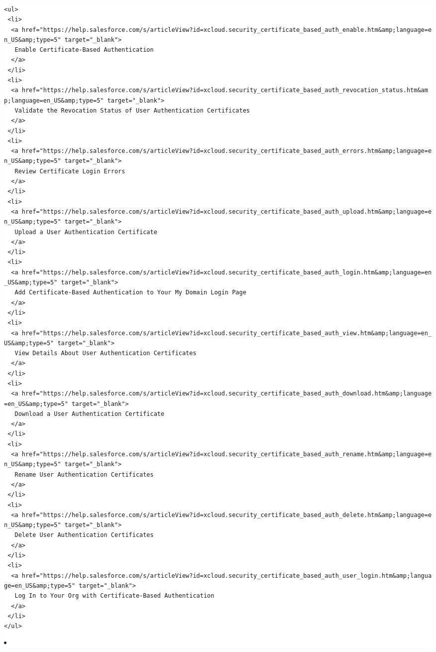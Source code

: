     <ul>
     <li>
      <a href="https://help.salesforce.com/s/articleView?id=xcloud.security_certificate_based_auth_enable.htm&amp;language=en_US&amp;type=5" target="_blank">
       Enable Certificate-Based Authentication
      </a>
     </li>
     <li>
      <a href="https://help.salesforce.com/s/articleView?id=xcloud.security_certificate_based_auth_revocation_status.htm&amp;language=en_US&amp;type=5" target="_blank">
       Validate the Revocation Status of User Authentication Certificates
      </a>
     </li>
     <li>
      <a href="https://help.salesforce.com/s/articleView?id=xcloud.security_certificate_based_auth_errors.htm&amp;language=en_US&amp;type=5" target="_blank">
       Review Certificate Login Errors
      </a>
     </li>
     <li>
      <a href="https://help.salesforce.com/s/articleView?id=xcloud.security_certificate_based_auth_upload.htm&amp;language=en_US&amp;type=5" target="_blank">
       Upload a User Authentication Certificate
      </a>
     </li>
     <li>
      <a href="https://help.salesforce.com/s/articleView?id=xcloud.security_certificate_based_auth_login.htm&amp;language=en_US&amp;type=5" target="_blank">
       Add Certificate-Based Authentication to Your My Domain Login Page
      </a>
     </li>
     <li>
      <a href="https://help.salesforce.com/s/articleView?id=xcloud.security_certificate_based_auth_view.htm&amp;language=en_US&amp;type=5" target="_blank">
       View Details About User Authentication Certificates
      </a>
     </li>
     <li>
      <a href="https://help.salesforce.com/s/articleView?id=xcloud.security_certificate_based_auth_download.htm&amp;language=en_US&amp;type=5" target="_blank">
       Download a User Authentication Certificate
      </a>
     </li>
     <li>
      <a href="https://help.salesforce.com/s/articleView?id=xcloud.security_certificate_based_auth_rename.htm&amp;language=en_US&amp;type=5" target="_blank">
       Rename User Authentication Certificates
      </a>
     </li>
     <li>
      <a href="https://help.salesforce.com/s/articleView?id=xcloud.security_certificate_based_auth_delete.htm&amp;language=en_US&amp;type=5" target="_blank">
       Delete User Authentication Certificates
      </a>
     </li>
     <li>
      <a href="https://help.salesforce.com/s/articleView?id=xcloud.security_certificate_based_auth_user_login.htm&amp;language=en_US&amp;type=5" target="_blank">
       Log In to Your Org with Certificate-Based Authentication
      </a>
     </li>
    </ul>
   </li>
   <li>